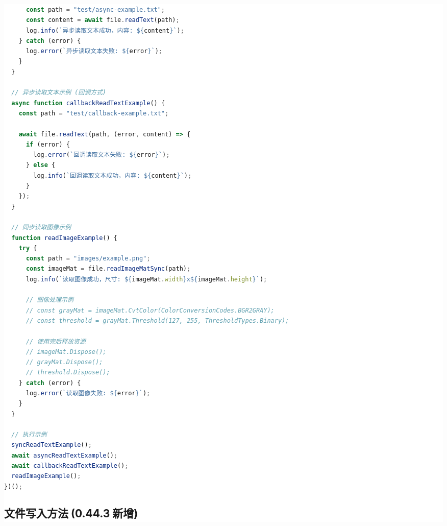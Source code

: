```javascript
      const path = "test/async-example.txt";
      const content = await file.readText(path);
      log.info(`异步读取文本成功，内容: ${content}`);
    } catch (error) {
      log.error(`异步读取文本失败: ${error}`);
    }
  }
  
  // 异步读取文本示例 (回调方式)
  async function callbackReadTextExample() {
    const path = "test/callback-example.txt";
    
    await file.readText(path, (error, content) => {
      if (error) {
        log.error(`回调读取文本失败: ${error}`);
      } else {
        log.info(`回调读取文本成功，内容: ${content}`);
      }
    });
  }
  
  // 同步读取图像示例
  function readImageExample() {
    try {
      const path = "images/example.png";
      const imageMat = file.readImageMatSync(path);
      log.info(`读取图像成功，尺寸: ${imageMat.width}x${imageMat.height}`);
      
      // 图像处理示例
      // const grayMat = imageMat.CvtColor(ColorConversionCodes.BGR2GRAY);
      // const threshold = grayMat.Threshold(127, 255, ThresholdTypes.Binary);
      
      // 使用完后释放资源
      // imageMat.Dispose();
      // grayMat.Dispose();
      // threshold.Dispose();
    } catch (error) {
      log.error(`读取图像失败: ${error}`);
    }
  }
  
  // 执行示例
  syncReadTextExample();
  await asyncReadTextExample();
  await callbackReadTextExample();
  readImageExample();
})();
```
## 文件写入方法 (0.44.3 新增)

